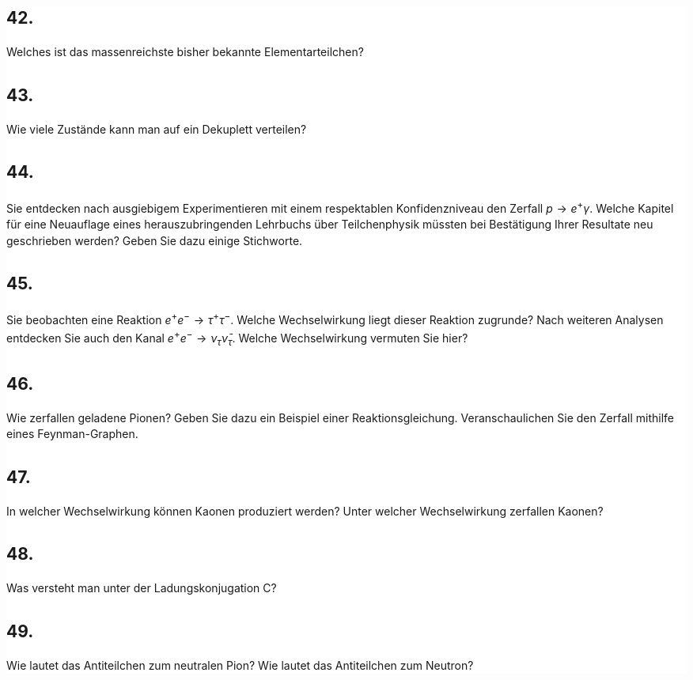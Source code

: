 ## 42.

Welches ist das massenreichste bisher bekannte Elementarteilchen?

## 43.

Wie viele Zustände kann man auf ein Dekuplett verteilen?

## 44.

Sie entdecken nach ausgiebigem Experimentieren mit einem respektablen
Konfidenzniveau den Zerfall $p \to e^+ \gamma$. Welche Kapitel für eine
Neuauflage eines herauszubringenden Lehrbuchs über Teilchenphysik
müssten bei Bestätigung Ihrer Resultate neu geschrieben werden? Geben
Sie dazu einige Stichworte.

## 45.

Sie beobachten eine Reaktion $e^+ e^- \to \tau^+ \tau^-$. Welche
Wechselwirkung liegt dieser Reaktion zugrunde? Nach weiteren Analysen
entdecken Sie auch den Kanal $e^+ e^- \to \nu_\tau \bar\nu_\tau$. Welche
Wechselwirkung vermuten Sie hier?

## 46.

Wie zerfallen geladene Pionen? Geben Sie dazu ein Beispiel einer
Reaktionsgleichung. Veranschaulichen Sie den Zerfall mithilfe eines
Feynman-Graphen.

## 47.

In welcher Wechselwirkung können Kaonen produziert werden? Unter welcher
Wechselwirkung zerfallen Kaonen?

## 48.

Was versteht man unter der Ladungskonjugation C?

## 49.

Wie lautet das Antiteilchen zum neutralen Pion? Wie lautet das
Antiteilchen zum Neutron?
